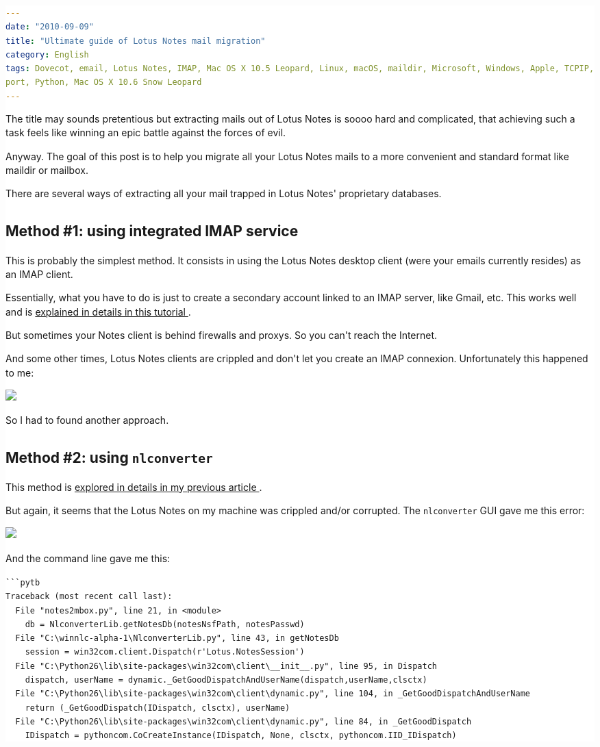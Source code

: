```yaml
---
date: "2010-09-09"
title: "Ultimate guide of Lotus Notes mail migration"
category: English
tags: Dovecot, email, Lotus Notes, IMAP, Mac OS X 10.5 Leopard, Linux, macOS, maildir, Microsoft, Windows, Apple, TCPIP, port, Python, Mac OS X 10.6 Snow Leopard
---
```


The title may sounds pretentious but extracting mails out of Lotus Notes is
soooo hard and complicated, that achieving such a task feels like winning an
epic battle against the forces of evil.

Anyway. The goal of this post is to help you migrate all your Lotus Notes mails
to a more convenient and standard format like maildir or mailbox.

There are several ways of extracting all your mail trapped in Lotus Notes'
proprietary databases.


## Method #1: using integrated IMAP service

This is probably the simplest method. It consists in using the Lotus Notes
desktop client (were your emails currently resides) as an IMAP client.

Essentially, what you have to do is just to create a secondary account linked
to an IMAP server, like Gmail, etc. This works well and is [explained in
details in this tutorial
](https://salesittech.blogspot.com/2009/02/transfer-lotus-notes-email-to-gmail-and.html).

But sometimes your Notes client is behind firewalls and proxys. So you can't
reach the Internet.

And some other times, Lotus Notes clients are crippled and don't let you create
an IMAP connexion. Unfortunately this happened to me:

![]({attach}missing-lotus-notes-imap-template.png)

So I had to found another approach.


## Method #2: using `nlconverter`

This method is [explored in details in my previous article
](https://kevin.deldycke.com/2010/09/convert-lotus-notes-nsf-files-mbox-nlconverter/).

But again, it seems that the Lotus Notes on my machine was crippled and/or
corrupted. The `nlconverter` GUI gave me this error:

![]({attach}nlconverter-gui-fail.png)

And the command line gave me this:

    ```pytb
    Traceback (most recent call last):
      File "notes2mbox.py", line 21, in <module>
        db = NlconverterLib.getNotesDb(notesNsfPath, notesPasswd)
      File "C:\winnlc-alpha-1\NlconverterLib.py", line 43, in getNotesDb
        session = win32com.client.Dispatch(r'Lotus.NotesSession')
      File "C:\Python26\lib\site-packages\win32com\client\__init__.py", line 95, in Dispatch
        dispatch, userName = dynamic._GetGoodDispatchAndUserName(dispatch,userName,clsctx)
      File "C:\Python26\lib\site-packages\win32com\client\dynamic.py", line 104, in _GetGoodDispatchAndUserName
        return (_GetGoodDispatch(IDispatch, clsctx), userName)
      File "C:\Python26\lib\site-packages\win32com\client\dynamic.py", line 84, in _GetGoodDispatch
        IDispatch = pythoncom.CoCreateInstance(IDispatch, None, clsctx, pythoncom.IID_IDispatch)
